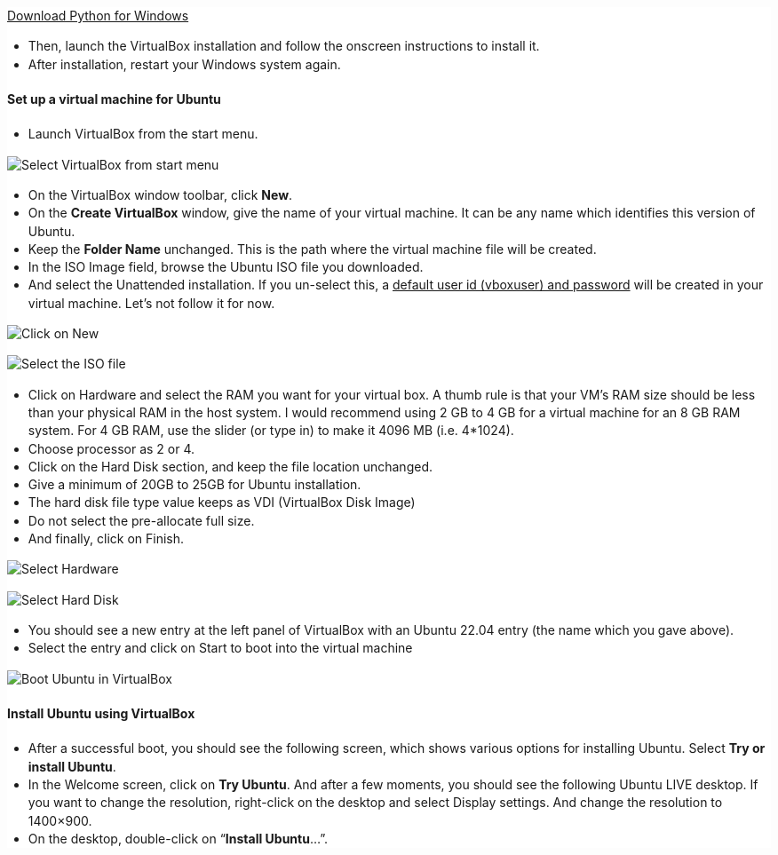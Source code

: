 [Download Python for Windows][13]

- Then, launch the VirtualBox installation and follow the onscreen instructions to install it.
- After installation, restart your Windows system again.

#### Set up a virtual machine for Ubuntu

- Launch VirtualBox from the start menu.

![Select VirtualBox from start menu][14]

- On the VirtualBox window toolbar, click **New**.
- On the **Create VirtualBox** window, give the name of your virtual machine. It can be any name which identifies this version of Ubuntu.
- Keep the **Folder Name** unchanged. This is the path where the virtual machine file will be created.
- In the ISO Image field, browse the Ubuntu ISO file you downloaded.
- And select the Unattended installation. If you un-select this, a [default user id (vboxuser) and password][15] will be created in your virtual machine. Let’s not follow it for now.

![Click on New][16]

![Select the ISO file][17]

- Click on Hardware and select the RAM you want for your virtual box. A thumb rule is that your VM’s RAM size should be less than your physical RAM in the host system. I would recommend using 2 GB to 4 GB for a virtual machine for an 8 GB RAM system. For 4 GB RAM, use the slider (or type in) to make it 4096 MB (i.e. 4*1024).
- Choose processor as 2 or 4.
- Click on the Hard Disk section, and keep the file location unchanged.
- Give a minimum of 20GB to 25GB for Ubuntu installation.
- The hard disk file type value keeps as VDI (VirtualBox Disk Image)
- Do not select the pre-allocate full size.
- And finally, click on Finish.

![Select Hardware][18]

![Select Hard Disk][19]

- You should see a new entry at the left panel of VirtualBox with an Ubuntu 22.04 entry (the name which you gave above).
- Select the entry and click on Start to boot into the virtual machine

![Boot Ubuntu in VirtualBox][20]

#### Install Ubuntu using VirtualBox

- After a successful boot, you should see the following screen, which shows various options for installing Ubuntu. Select **Try or install Ubuntu**.
- In the Welcome screen, click on **Try Ubuntu**. And after a few moments, you should see the following Ubuntu LIVE desktop. If you want to change the resolution, right-click on the desktop and select Display settings. And change the resolution to 1400×900.
- On the desktop, double-click on “**Install Ubuntu**…”.


[#]: subject: "Install Ubuntu on Windows Using VirtualBox [Complete Guide]"
[#]: via: "https://www.debugpoint.com/install-ubuntu-windows-virtualbox/"
[#]: author: "Arindam https://www.debugpoint.com/author/admin1/"
[#]: collector: "lkxed"
[#]: translator: " "
[#]: reviewer: " "
[#]: publisher: " "
[#]: url: " "
[a]: https://www.debugpoint.com/author/admin1/
[b]: https://github.com/lkxed
[1]: https://www.debugpoint.com/tag/virtualbox
[2]: https://www.debugpoint.com#presteps
[3]: https://www.debugpoint.com#download-items
[4]: https://www.debugpoint.com#install-virtualbox
[5]: https://www.debugpoint.com#install-ubuntu
[6]: https://www.debugpoint.com#post-install-steps
[7]: https://ubuntu.com/download/desktop
[8]: https://www.virtualbox.org/wiki/Downloads
[9]: https://www.debugpoint.com/wp-content/uploads/2023/01/Download-location-for-VirtualBox-for-Windows.jpg
[10]: https://learn.microsoft.com/en-us/cpp/windows/latest-supported-vc-redist?view=msvc-170
[11]: https://www.debugpoint.com/wp-content/uploads/2023/01/Download-the-dependency-for-VirtualBox.jpg
[12]: https://www.debugpoint.com/wp-content/uploads/2023/01/Install-the-dependency-for-VirtualBox.jpg
[13]: https://www.python.org/downloads/windows/
[14]: https://www.debugpoint.com/wp-content/uploads/2023/01/Select-VirtualBox-from-start-menu.jpg
[15]: https://www.debugpoint.com/virtualbox-id-password/
[16]: https://www.debugpoint.com/wp-content/uploads/2023/01/Click-on-New.jpg
[17]: https://www.debugpoint.com/wp-content/uploads/2023/01/Select-the-ISO-file.jpg
[18]: https://www.debugpoint.com/wp-content/uploads/2023/01/Select-Hardware.jpg
[19]: https://www.debugpoint.com/wp-content/uploads/2023/01/Select-Hard-Disk.jpg
[20]: https://www.debugpoint.com/wp-content/uploads/2023/01/Boot-Ubuntu-in-VirtualBox.jpg
[21]: https://www.debugpoint.com/wp-content/uploads/2023/01/1-Select-Try-Ubuntu.jpg
[22]: https://www.debugpoint.com/wp-content/uploads/2023/01/2-Ubuntu-LIVE-desktop-1.jpg
[23]: https://www.debugpoint.com/wp-content/uploads/2023/01/Select-Language.jpg
[24]: https://www.debugpoint.com/wp-content/uploads/2023/01/4-Select-Keybaord-Layout.jpg
[25]: https://www.debugpoint.com/wp-content/uploads/2023/01/5-Select-install-options.jpg
[26]: https://www.debugpoint.com/wp-content/uploads/2023/01/6-Installation-Type.jpg
[27]: https://www.debugpoint.com/wp-content/uploads/2023/01/7-Write-changes-to-disk.jpg
[28]: https://www.debugpoint.com/wp-content/uploads/2023/01/8-User-account-creation.jpg
[29]: https://www.debugpoint.com/wp-content/uploads/2023/01/10-Ubuntu-Installation-is-complete.jpg
[30]: https://www.debugpoint.com/wp-content/uploads/2023/01/11-Log-on-to-Ubuntu.jpg
[31]: https://www.debugpoint.com/wp-content/uploads/2023/01/12-Ubuntu-running-in-Windows-using-Virtualbox-2048x1280.jpg
[32]: https://www.debugpoint.com/wp-content/uploads/2023/01/Select-Guest-addition-from-the-menu.jpg
[33]: https://www.debugpoint.com/wp-content/uploads/2023/01/Open-the-mounted-disc-and-select-option-with-terminal.jpg
[34]: https://www.debugpoint.com/wp-content/uploads/2023/01/VirtualBox-guest-addition-install-for-Windows-host.jpg
[35]: https://www.debugpoint.com/wp-content/uploads/2023/01/Enable-clipboard-sharing.jpg
[36]: https://www.debugpoint.com/wp-content/uploads/2023/01/Poweroff-Virtual-machine.jpg
[37]: https://www.debugpoint.com/wp-content/uploads/2023/01/Select-remove-to-delete-a-VM.jpg
[38]: https://www.debugpoint.com/wp-content/uploads/2023/01/Select-the-delete-options.jpg
[39]: https://www.debugpoint.com/install-python-windows/
[40]: https://floss.social/@debugpoint